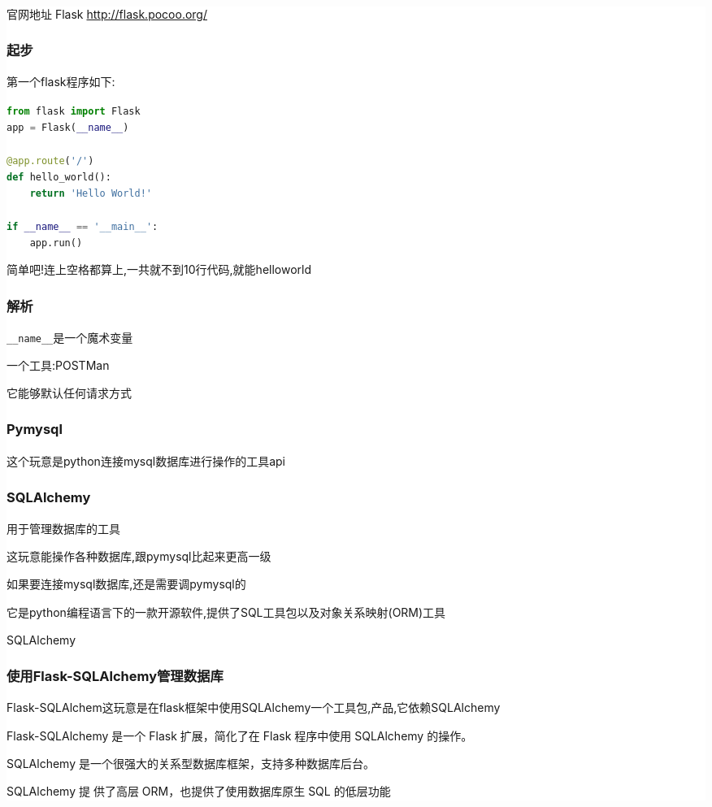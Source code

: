 
官网地址 Flask http://flask.pocoo.org/


### 起步

第一个flask程序如下:
```python
from flask import Flask
app = Flask(__name__)

@app.route('/')
def hello_world():
    return 'Hello World!'

if __name__ == '__main__':
    app.run()

```

简单吧!连上空格都算上,一共就不到10行代码,就能helloworld


### 解析

`__name__`是一个魔术变量
 
 
一个工具:POSTMan

它能够默认任何请求方式


### Pymysql
这个玩意是python连接mysql数据库进行操作的工具api

### SQLAlchemy

用于管理数据库的工具

这玩意能操作各种数据库,跟pymysql比起来更高一级

如果要连接mysql数据库,还是需要调pymysql的

它是python编程语言下的一款开源软件,提供了SQL工具包以及对象关系映射(ORM)工具

SQLAlchemy


### 使用Flask-SQLAlchemy管理数据库

Flask-SQLAlchem这玩意是在flask框架中使用SQLAlchemy一个工具包,产品,它依赖SQLAlchemy

Flask-SQLAlchemy 是一个 Flask 扩展，简化了在 Flask 程序中使用 SQLAlchemy 的操作。

SQLAlchemy 是一个很强大的关系型数据库框架，支持多种数据库后台。

SQLAlchemy 提 供了高层 ORM，也提供了使用数据库原生 SQL 的低层功能
 
 